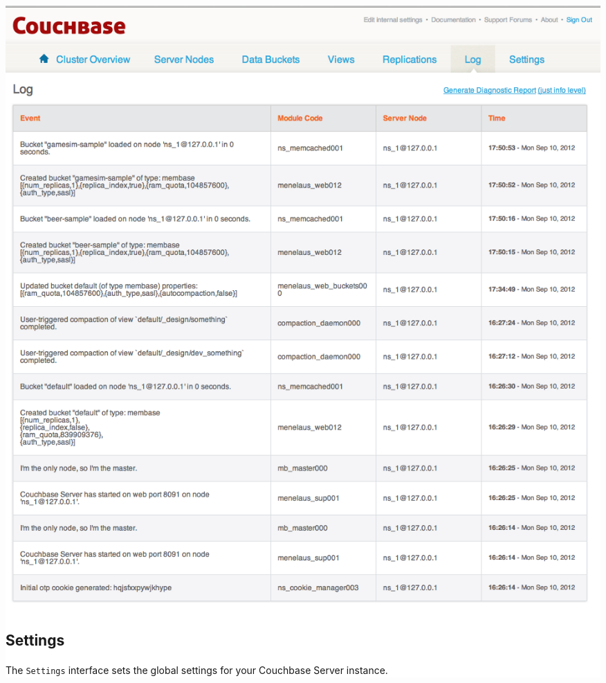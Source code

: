 
![](../images/web-console-server-log.png)

<a id="couchbase-admin-web-console-settings"></a>

## Settings

The `Settings` interface sets the global settings for your Couchbase Server
instance.
